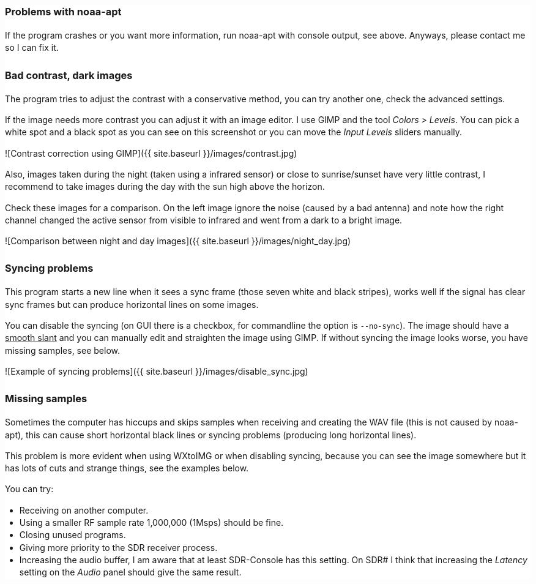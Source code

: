 ### Problems with noaa-apt

If the program crashes or you want more information, run noaa-apt with console
output, see above. Anyways, please contact me so I can fix it.

### Bad contrast, dark images

The program tries to adjust the contrast with a conservative method, you can try
another one, check the advanced settings.

If the image needs more contrast you can adjust it with an image editor.
I use GIMP and the tool _Colors > Levels_. You can pick a white spot and a black
spot as you can see on this screenshot or you can move the _Input Levels_
sliders manually.

![Contrast correction using GIMP]({{ site.baseurl }}/images/contrast.jpg)

Also, images taken during the night (taken using a infrared sensor) or close to
sunrise/sunset have very little contrast, I recommend to take images during the
day with the sun high above the horizon.

Check these images for a comparison. On the left image ignore the noise (caused
by a bad antenna) and note how the right channel changed the active sensor from
visible to infrared and went from a dark to a bright image.

![Comparison between night and day images]({{ site.baseurl }}/images/night_day.jpg)

### Syncing problems

This program starts a new line when it sees a sync frame (those seven white and
black stripes), works well if the signal has clear sync frames but can produce
horizontal lines on some images.

You can disable the syncing (on GUI there is a checkbox, for commandline the
option is `--no-sync`). The image should have a
[smooth slant](./usage.html#disable-syncing) and you can manually edit and
straighten the image using GIMP. If without syncing the image looks worse, you
have missing samples, see below.

![Example of syncing problems]({{ site.baseurl }}/images/disable_sync.jpg)

### Missing samples

Sometimes the computer has hiccups and skips samples when receiving and creating
the WAV file (this is not caused by noaa-apt), this can cause short horizontal
black lines or syncing problems (producing long horizontal lines).

This problem is more evident when using WXtoIMG or when disabling syncing,
because you can see the image somewhere but it has lots of cuts and strange
things, see the examples below.

You can try:

- Receiving on another computer.
- Using a smaller RF sample rate 1,000,000 (1Msps) should be fine.
- Closing unused programs.
- Giving more priority to the SDR receiver process.
- Increasing the audio buffer, I am aware that at least SDR-Console has this
    setting. On SDR# I think that increasing the _Latency_ setting on the
    _Audio_ panel should give the same result.
